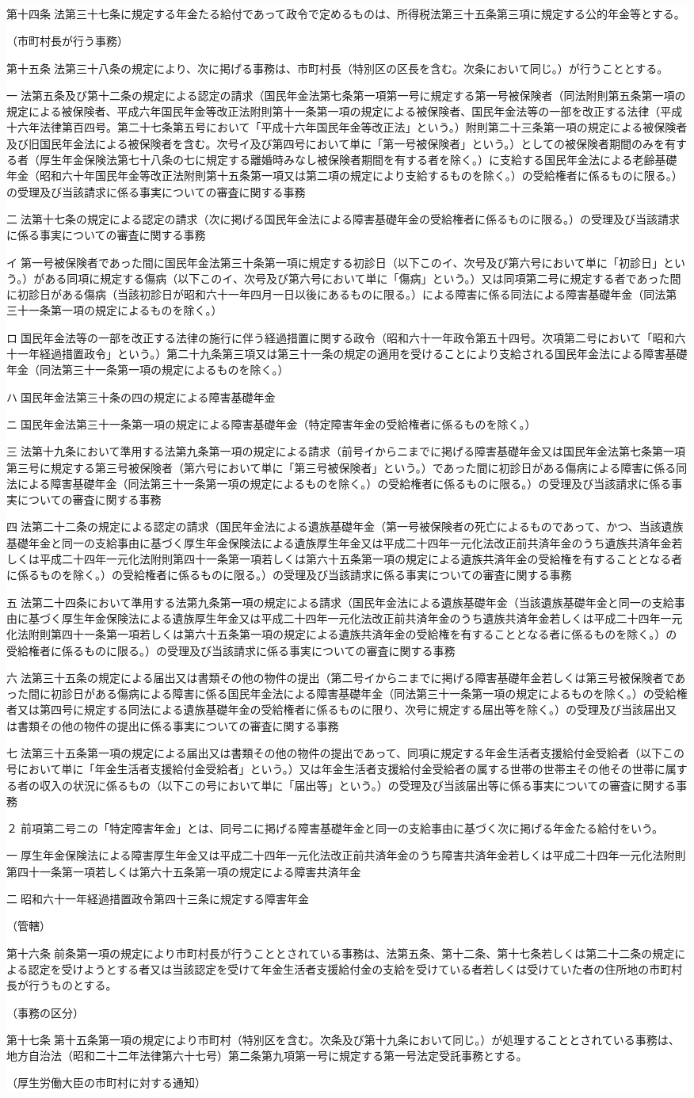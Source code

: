 第十四条 法第三十七条に規定する年金たる給付であって政令で定めるものは、所得税法第三十五条第三項に規定する公的年金等とする。

（市町村長が行う事務）

第十五条 法第三十八条の規定により、次に掲げる事務は、市町村長（特別区の区長を含む。次条において同じ。）が行うこととする。

一 法第五条及び第十二条の規定による認定の請求（国民年金法第七条第一項第一号に規定する第一号被保険者（同法附則第五条第一項の規定による被保険者、平成六年国民年金等改正法附則第十一条第一項の規定による被保険者、国民年金法等の一部を改正する法律（平成十六年法律第百四号。第二十七条第五号において「平成十六年国民年金等改正法」という。）附則第二十三条第一項の規定による被保険者及び旧国民年金法による被保険者を含む。次号イ及び第四号において単に「第一号被保険者」という。）としての被保険者期間のみを有する者（厚生年金保険法第七十八条の七に規定する離婚時みなし被保険者期間を有する者を除く。）に支給する国民年金法による老齢基礎年金（昭和六十年国民年金等改正法附則第十五条第一項又は第二項の規定により支給するものを除く。）の受給権者に係るものに限る。）の受理及び当該請求に係る事実についての審査に関する事務

二 法第十七条の規定による認定の請求（次に掲げる国民年金法による障害基礎年金の受給権者に係るものに限る。）の受理及び当該請求に係る事実についての審査に関する事務

イ 第一号被保険者であった間に国民年金法第三十条第一項に規定する初診日（以下このイ、次号及び第六号において単に「初診日」という。）がある同項に規定する傷病（以下このイ、次号及び第六号において単に「傷病」という。）又は同項第二号に規定する者であった間に初診日がある傷病（当該初診日が昭和六十一年四月一日以後にあるものに限る。）による障害に係る同法による障害基礎年金（同法第三十一条第一項の規定によるものを除く。）

ロ 国民年金法等の一部を改正する法律の施行に伴う経過措置に関する政令（昭和六十一年政令第五十四号。次項第二号において「昭和六十一年経過措置政令」という。）第二十九条第三項又は第三十一条の規定の適用を受けることにより支給される国民年金法による障害基礎年金（同法第三十一条第一項の規定によるものを除く。）

ハ 国民年金法第三十条の四の規定による障害基礎年金

ニ 国民年金法第三十一条第一項の規定による障害基礎年金（特定障害年金の受給権者に係るものを除く。）

三 法第十九条において準用する法第九条第一項の規定による請求（前号イからニまでに掲げる障害基礎年金又は国民年金法第七条第一項第三号に規定する第三号被保険者（第六号において単に「第三号被保険者」という。）であった間に初診日がある傷病による障害に係る同法による障害基礎年金（同法第三十一条第一項の規定によるものを除く。）の受給権者に係るものに限る。）の受理及び当該請求に係る事実についての審査に関する事務

四 法第二十二条の規定による認定の請求（国民年金法による遺族基礎年金（第一号被保険者の死亡によるものであって、かつ、当該遺族基礎年金と同一の支給事由に基づく厚生年金保険法による遺族厚生年金又は平成二十四年一元化法改正前共済年金のうち遺族共済年金若しくは平成二十四年一元化法附則第四十一条第一項若しくは第六十五条第一項の規定による遺族共済年金の受給権を有することとなる者に係るものを除く。）の受給権者に係るものに限る。）の受理及び当該請求に係る事実についての審査に関する事務

五 法第二十四条において準用する法第九条第一項の規定による請求（国民年金法による遺族基礎年金（当該遺族基礎年金と同一の支給事由に基づく厚生年金保険法による遺族厚生年金又は平成二十四年一元化法改正前共済年金のうち遺族共済年金若しくは平成二十四年一元化法附則第四十一条第一項若しくは第六十五条第一項の規定による遺族共済年金の受給権を有することとなる者に係るものを除く。）の受給権者に係るものに限る。）の受理及び当該請求に係る事実についての審査に関する事務

六 法第三十五条の規定による届出又は書類その他の物件の提出（第二号イからニまでに掲げる障害基礎年金若しくは第三号被保険者であった間に初診日がある傷病による障害に係る国民年金法による障害基礎年金（同法第三十一条第一項の規定によるものを除く。）の受給権者又は第四号に規定する同法による遺族基礎年金の受給権者に係るものに限り、次号に規定する届出等を除く。）の受理及び当該届出又は書類その他の物件の提出に係る事実についての審査に関する事務

七 法第三十五条第一項の規定による届出又は書類その他の物件の提出であって、同項に規定する年金生活者支援給付金受給者（以下この号において単に「年金生活者支援給付金受給者」という。）又は年金生活者支援給付金受給者の属する世帯の世帯主その他その世帯に属する者の収入の状況に係るもの（以下この号において単に「届出等」という。）の受理及び当該届出等に係る事実についての審査に関する事務

２ 前項第二号ニの「特定障害年金」とは、同号ニに掲げる障害基礎年金と同一の支給事由に基づく次に掲げる年金たる給付をいう。

一 厚生年金保険法による障害厚生年金又は平成二十四年一元化法改正前共済年金のうち障害共済年金若しくは平成二十四年一元化法附則第四十一条第一項若しくは第六十五条第一項の規定による障害共済年金

二 昭和六十一年経過措置政令第四十三条に規定する障害年金

（管轄）

第十六条 前条第一項の規定により市町村長が行うこととされている事務は、法第五条、第十二条、第十七条若しくは第二十二条の規定による認定を受けようとする者又は当該認定を受けて年金生活者支援給付金の支給を受けている者若しくは受けていた者の住所地の市町村長が行うものとする。

（事務の区分）

第十七条 第十五条第一項の規定により市町村（特別区を含む。次条及び第十九条において同じ。）が処理することとされている事務は、地方自治法（昭和二十二年法律第六十七号）第二条第九項第一号に規定する第一号法定受託事務とする。

（厚生労働大臣の市町村に対する通知）
